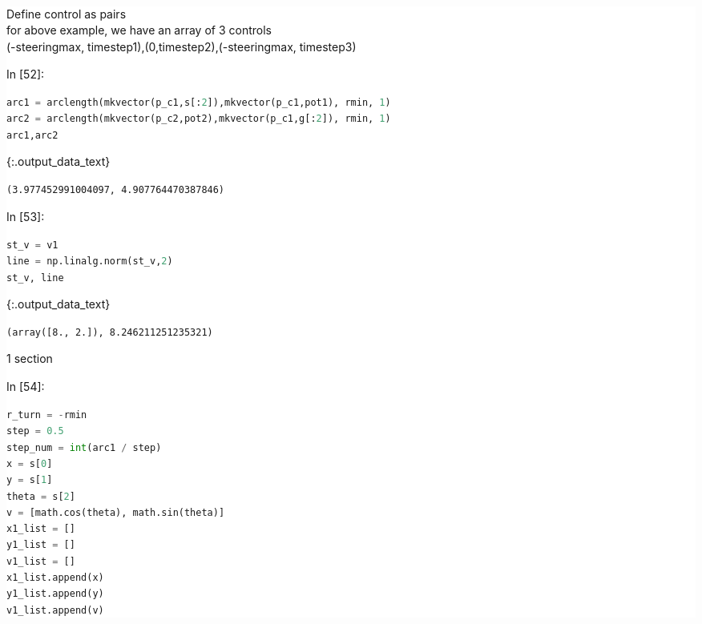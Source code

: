 
Define control as pairs  
for above example, we have an array of 3 controls   
(-steeringmax, timestep1),(0,timestep2),(-steeringmax, timestep3)

<div class="prompt input_prompt">
In&nbsp;[52]:
</div>

<div class="input_area" markdown="1">

```python
arc1 = arclength(mkvector(p_c1,s[:2]),mkvector(p_c1,pot1), rmin, 1)
arc2 = arclength(mkvector(p_c2,pot2),mkvector(p_c1,g[:2]), rmin, 1)
arc1,arc2
```

</div>




{:.output_data_text}

```
(3.977452991004097, 4.907764470387846)
```



<div class="prompt input_prompt">
In&nbsp;[53]:
</div>

<div class="input_area" markdown="1">

```python
st_v = v1
line = np.linalg.norm(st_v,2)
st_v, line
```

</div>




{:.output_data_text}

```
(array([8., 2.]), 8.246211251235321)
```



1 section

<div class="prompt input_prompt">
In&nbsp;[54]:
</div>

<div class="input_area" markdown="1">

```python
r_turn = -rmin
step = 0.5
step_num = int(arc1 / step)
x = s[0]
y = s[1]
theta = s[2]
v = [math.cos(theta), math.sin(theta)]
x1_list = []
y1_list = []
v1_list = []
x1_list.append(x)
y1_list.append(y)
v1_list.append(v)
```